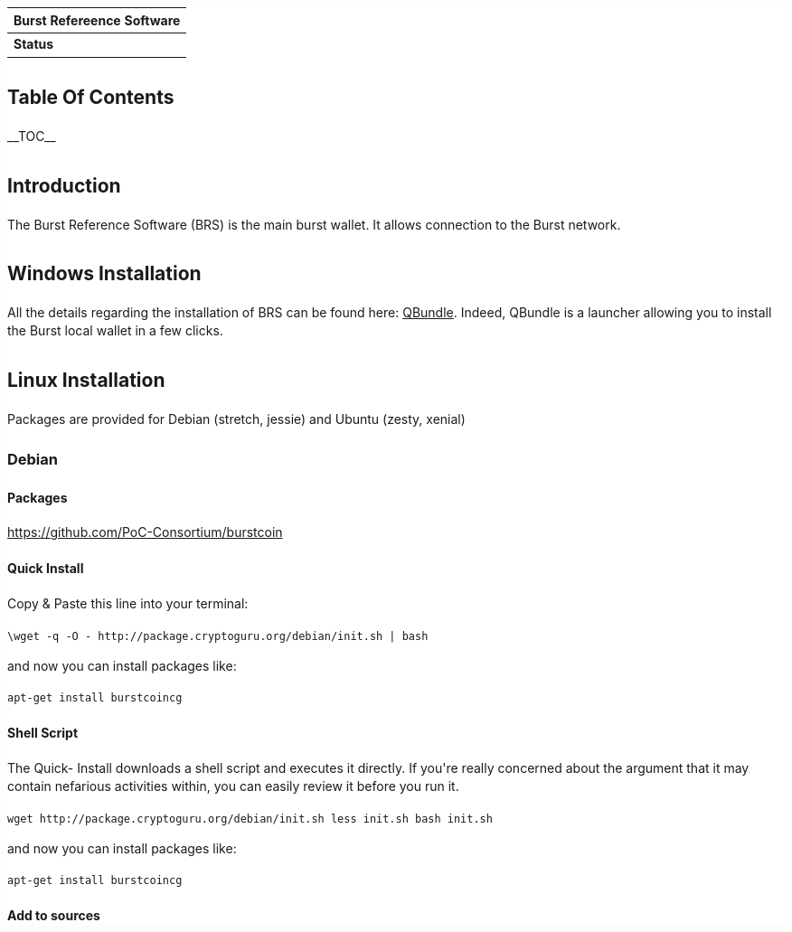 <languages/>

| Burst Refereence Software |
|---------------------------|
| **Status**                |

Table Of Contents
-----------------

\_\_TOC\_\_

Introduction
------------

The Burst Reference Software (BRS) is the main burst wallet. It allows connection to the Burst network.

Windows Installation
--------------------

All the details regarding the installation of BRS can be found here: [QBundle](qbundle.md). Indeed, QBundle is a launcher allowing you to install the Burst local wallet in a few clicks.

Linux Installation
------------------

Packages are provided for Debian (stretch, jessie) and Ubuntu (zesty, xenial)

### Debian

#### Packages

<https://github.com/PoC-Consortium/burstcoin>

#### Quick Install

Copy & Paste this line into your terminal:

`\wget -q -O - http://package.cryptoguru.org/debian/init.sh | bash `

and now you can install packages like:

`apt-get install burstcoincg`

#### Shell Script

The Quick- Install downloads a shell script and executes it directly. If you're really concerned about the argument that it may contain nefarious activities within, you can easily review it before you run it.

`wget http://package.cryptoguru.org/debian/init.sh less init.sh bash init.sh `

and now you can install packages like:

`apt-get install burstcoincg `

#### Add to sources
